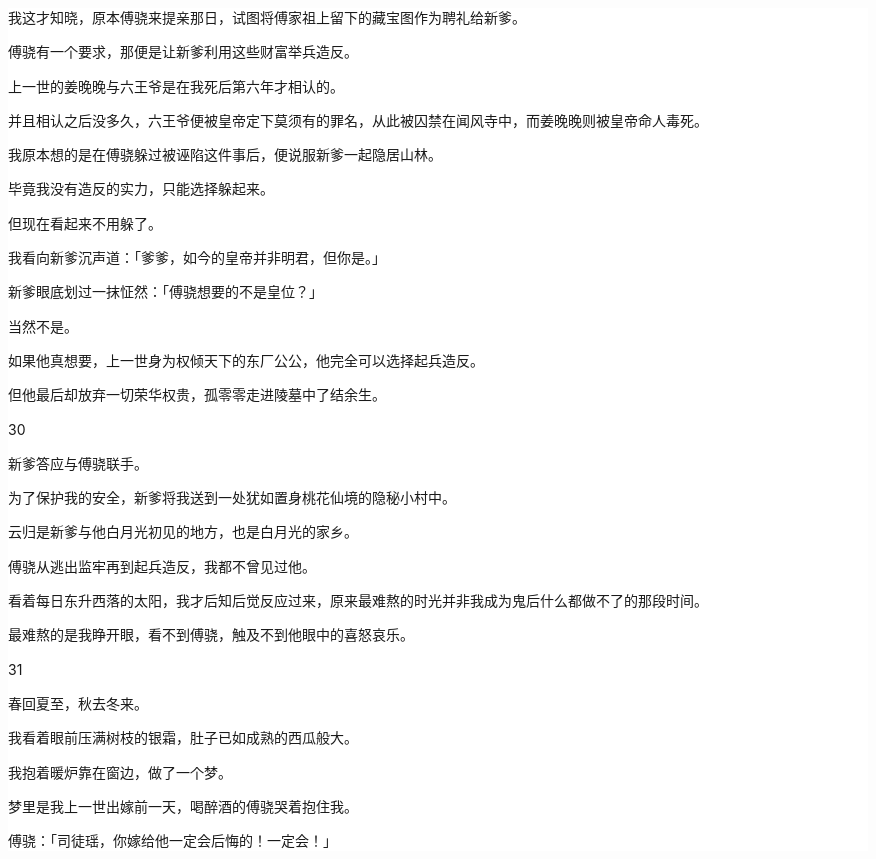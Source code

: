 我这才知晓，原本傅骁来提亲那日，试图将傅家祖上留下的藏宝图作为聘礼给新爹。


傅骁有一个要求，那便是让新爹利用这些财富举兵造反。


上一世的姜晚晚与六王爷是在我死后第六年才相认的。


并且相认之后没多久，六王爷便被皇帝定下莫须有的罪名，从此被囚禁在闻风寺中，而姜晚晚则被皇帝命人毒死。


我原本想的是在傅骁躲过被诬陷这件事后，便说服新爹一起隐居山林。


毕竟我没有造反的实力，只能选择躲起来。


但现在看起来不用躲了。


我看向新爹沉声道：「爹爹，如今的皇帝并非明君，但你是。」


新爹眼底划过一抹怔然：「傅骁想要的不是皇位？」


当然不是。


如果他真想要，上一世身为权倾天下的东厂公公，他完全可以选择起兵造反。


但他最后却放弃一切荣华权贵，孤零零走进陵墓中了结余生。


30


新爹答应与傅骁联手。


为了保护我的安全，新爹将我送到一处犹如置身桃花仙境的隐秘小村中。


云归是新爹与他白月光初见的地方，也是白月光的家乡。


傅骁从逃出监牢再到起兵造反，我都不曾见过他。


看着每日东升西落的太阳，我才后知后觉反应过来，原来最难熬的时光并非我成为鬼后什么都做不了的那段时间。


最难熬的是我睁开眼，看不到傅骁，触及不到他眼中的喜怒哀乐。


31


春回夏至，秋去冬来。


我看着眼前压满树枝的银霜，肚子已如成熟的西瓜般大。


我抱着暖炉靠在窗边，做了一个梦。


梦里是我上一世出嫁前一天，喝醉酒的傅骁哭着抱住我。


傅骁：「司徒瑶，你嫁给他一定会后悔的！一定会！」
